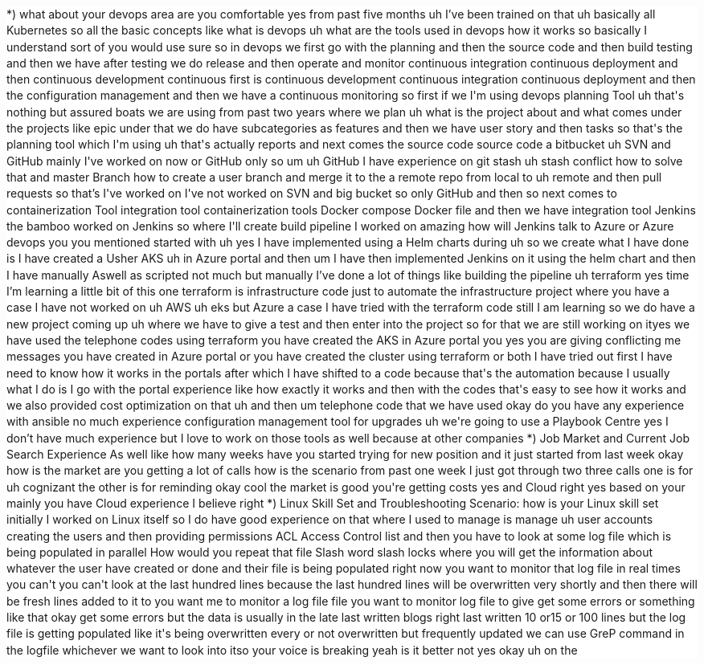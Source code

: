 *) what about your devops  area are you comfortable yes from past five months uh I’ve been trained on that uh basically all Kubernetes so all the basic concepts like what is devops uh what are the tools used in devops how it works so basically I understand sort of you would use sure so in devops we first go with the planning and then the source code and then build testing and then we have after testing we do release and then operate and monitor continuous integration continuous deployment and then continuous  development continuous first is continuous development continuous integration continuous deployment and then the configuration management and then we have a continuous monitoring so first if we I'm using devops planning Tool uh that's nothing but assured boats we are using from past two years where we plan uh what is the project about and what comes under the projects like epic under that we do have subcategories as features and then we have user story and then tasks so that's the planning tool which I'm using uh that's actually reports and next comes the source code source code a bitbucket uh SVN and GitHub mainly I've worked on now or GitHub only so um uh GitHub I have experience on git stash uh stash conflict how to solve that and master Branch how to create a user branch and merge it to the a remote repo from local to uh remote and then pull requests so that’s I've worked on I've not worked on SVN and big bucket so only GitHub and then so next comes to containerization Tool integration tool containerization tools Docker compose Docker file and then we have integration tool Jenkins the bamboo worked on Jenkins so where I'll create build pipeline I worked on amazing how will Jenkins talk to Azure or Azure devops you you mentioned started with uh yes I have implemented using a Helm charts during uh so we create what I have done is I have created a Usher AKS uh in Azure portal and then um I have then implemented Jenkins on it using the helm chart and then I have manually Aswell as scripted not much but manually I’ve done a lot of things like building the pipeline uh terraform yes time I’m learning a little bit of this one terraform is infrastructure code just to automate the infrastructure project where you have a case I have not worked on uh AWS uh eks but Azure a case I have tried with the terraform code still I am learning so we do have a new project coming up uh where we have to give a test and then enter into the project so for that we are still working on ityes we have used the telephone codes using terraform you have created the AKS in Azure portal you yes you are giving conflicting me messages you have created in Azure portal or you have created the cluster using terraform or both I have tried out first I have need to know how it works in the portals after which I have shifted to a code because that's the automation because  I usually what I do is I go with the portal experience like how exactly it works and then with the codes that's easy to see how it works and we also provided cost optimization on that uh and then um telephone code that we have used okay do you have any experience with ansible no much experience configuration management tool for upgrades uh we're going to use a Playbook Centre yes I don’t have much experience but I love to work on those tools as well because at other companies
*) Job Market and Current Job Search Experience
 As well like how many weeks have you started trying for new position and it just started from last week okay how is the market are you getting a lot of calls how is the scenario from past one week I just got through two three calls one is for uh cognizant the other is for reminding okay cool the market is good you're getting costs yes and Cloud right yes based on your mainly you have Cloud experience I believe right 
*) Linux Skill Set and Troubleshooting Scenario:
how is your Linux skill set initially 
I worked on Linux itself so I do have good experience on that where I used to manage is manage uh user accounts creating the users and then providing permissions ACL Access Control list and then you have to look at some log file which is being populated in parallel How would you repeat that file Slash word slash locks where you will get the information about whatever the user have created or done and their file is being populated right now you want to monitor that log file in real times you can't you can't look at the last hundred lines because the last hundred lines will be overwritten very shortly and then there will be fresh lines added to it to you want me to monitor a log file file you want to monitor log file to give get some errors or something like that okay get some errors but the data is usually in the late last written blogs right last written 10 or15 or 100 lines but the log file is getting populated like it's being overwritten every or not overwritten but frequently updated we can use GreP command in the logfile whichever we want to look into itso your voice is breaking yeah is it better not yes okay uh on the 
